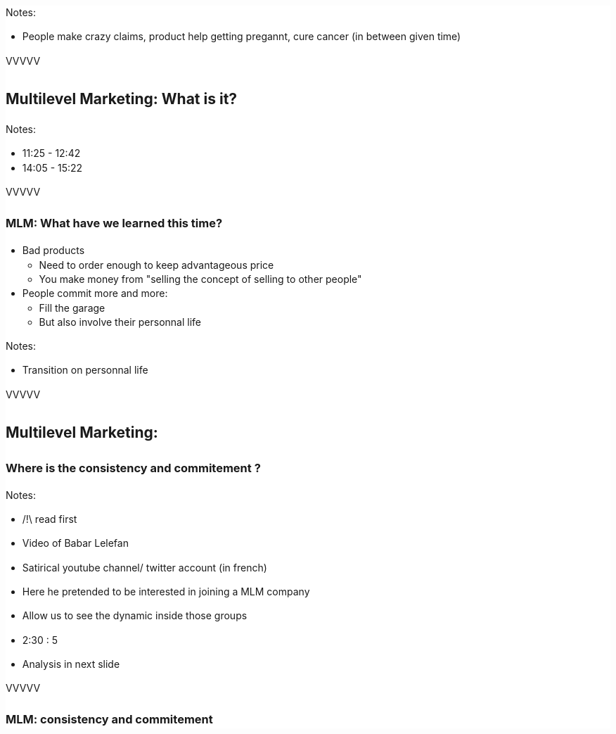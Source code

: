 Notes: 
- People make crazy claims, product help getting pregannt, cure cancer (in between given time)

VVVVV

## Multilevel Marketing: What is it?

<iframe width="560" height="315" src="https://www.youtube.com/embed/s6MwGeOm8iI?start=685" frameborder="0" allow="accelerometer; autoplay; encrypted-media; gyroscope; picture-in-picture" allowfullscreen></iframe>

Notes:
- 11:25 - 12:42
- 14:05 - 15:22

VVVVV

### MLM: What have we learned this time?

- Bad products
	- Need to order enough to keep advantageous price
	 - You make money from "selling the concept of selling to other people"
- People commit more and more:
	- Fill the garage 
	- But also involve their personnal life

Notes: 
- Transition on personnal life

VVVVV


## Multilevel Marketing: 
### Where is the consistency and commitement ?

<iframe width="560" height="315" src="https://www.youtube.com/embed/wp6WB170aI4?start=150" frameborder="0" allow="accelerometer; autoplay; encrypted-media; gyroscope; picture-in-picture" allowfullscreen></iframe>

Notes: 
- /!\ read first
- Video of Babar Lelefan 
- Satirical youtube channel/ twitter account (in french)
- Here he pretended to be interested in joining a MLM company
- Allow us to see the dynamic inside those groups
    
- 2:30 : 5 

- Analysis in next slide

VVVVV

 
### MLM: consistency and commitement 
